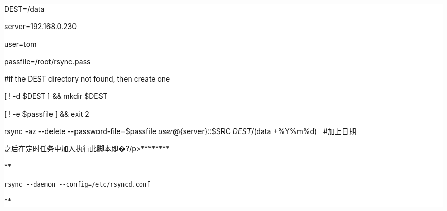 DEST=/data

server=192.168.0.230

user=tom

passfile=/root/rsync.pass

#if the DEST directory not found, then create one

[ ! -d $DEST ] && mkdir $DEST

[ ! -e $passfile ] && exit 2

rsync -az --delete --password-file=$passfile ${user}@${server}::$SRC $DEST/$(data +%Y%m%d)   #加上日期

之后在定时任务中加入执行此脚本即�?/p>********


**
```
rsync --daemon --config=/etc/rsyncd.conf
```
**